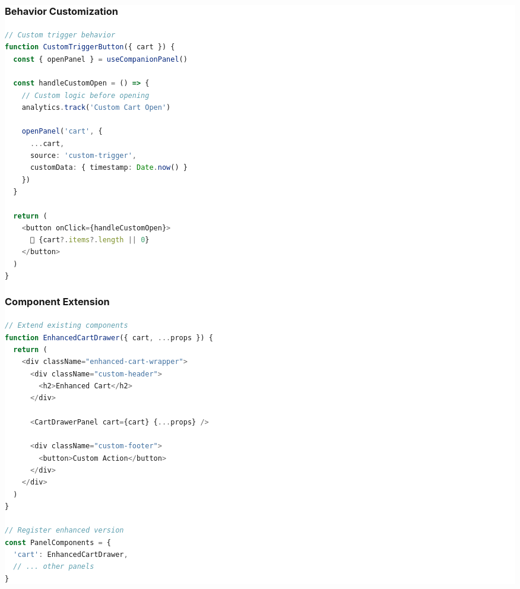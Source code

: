 ### Behavior Customization
```typescript
// Custom trigger behavior
function CustomTriggerButton({ cart }) {
  const { openPanel } = useCompanionPanel()
  
  const handleCustomOpen = () => {
    // Custom logic before opening
    analytics.track('Custom Cart Open')
    
    openPanel('cart', {
      ...cart,
      source: 'custom-trigger',
      customData: { timestamp: Date.now() }
    })
  }
  
  return (
    <button onClick={handleCustomOpen}>
      🛒 {cart?.items?.length || 0}
    </button>
  )
}
```

### Component Extension
```typescript
// Extend existing components
function EnhancedCartDrawer({ cart, ...props }) {
  return (
    <div className="enhanced-cart-wrapper">
      <div className="custom-header">
        <h2>Enhanced Cart</h2>
      </div>
      
      <CartDrawerPanel cart={cart} {...props} />
      
      <div className="custom-footer">
        <button>Custom Action</button>
      </div>
    </div>
  )
}

// Register enhanced version
const PanelComponents = {
  'cart': EnhancedCartDrawer,
  // ... other panels
}
```
